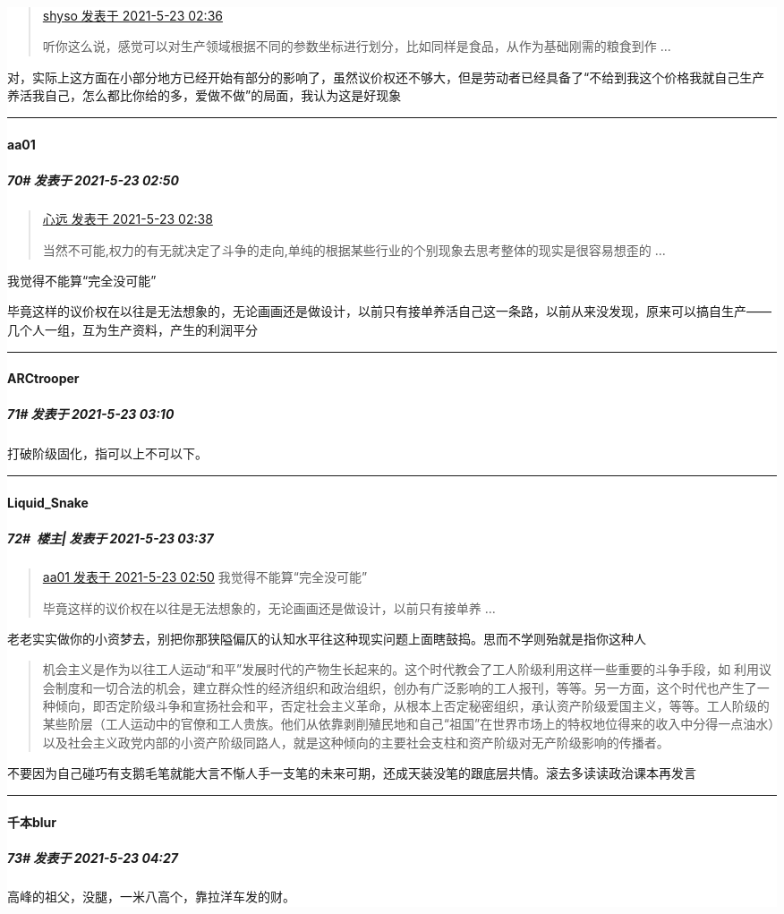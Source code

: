 
<blockquote><a href="httphttps://bbs.saraba1st.com/2b/forum.php?mod=redirect&amp;goto=findpost&amp;pid=51340269&amp;ptid=2005469" target="_blank">shyso 发表于 2021-5-23 02:36</a>

听你这么说，感觉可以对生产领域根据不同的参数坐标进行划分，比如同样是食品，从作为基础刚需的粮食到作 ...</blockquote>
对，实际上这方面在小部分地方已经开始有部分的影响了，虽然议价权还不够大，但是劳动者已经具备了“不给到我这个价格我就自己生产养活我自己，怎么都比你给的多，爱做不做”的局面，我认为这是好现象


*****

####  aa01  
##### 70#       发表于 2021-5-23 02:50


<blockquote><a href="httphttps://bbs.saraba1st.com/2b/forum.php?mod=redirect&amp;goto=findpost&amp;pid=51340280&amp;ptid=2005469" target="_blank">心远 发表于 2021-5-23 02:38</a>

当然不可能,权力的有无就决定了斗争的走向,单纯的根据某些行业的个别现象去思考整体的现实是很容易想歪的 ...</blockquote>
我觉得不能算“完全没可能”


毕竟这样的议价权在以往是无法想象的，无论画画还是做设计，以前只有接单养活自己这一条路，以前从来没发现，原来可以搞自生产——几个人一组，互为生产资料，产生的利润平分


*****

####  ARCtrooper  
##### 71#       发表于 2021-5-23 03:10


打破阶级固化，指可以上不可以下。


*****

####  Liquid_Snake  
##### 72#         楼主| 发表于 2021-5-23 03:37


<blockquote><a href="httphttps://bbs.saraba1st.com/2b/forum.php?mod=redirect&amp;goto=findpost&amp;pid=51340310&amp;ptid=2005469" target="_blank">aa01 发表于 2021-5-23 02:50</a>
我觉得不能算“完全没可能”


毕竟这样的议价权在以往是无法想象的，无论画画还是做设计，以前只有接单养 ...</blockquote>
老老实实做你的小资梦去，别把你那狭隘偏仄的认知水平往这种现实问题上面瞎鼓捣。思而不学则殆就是指你这种人
<blockquote>机会主义是作为以往工人运动“和平”发展时代的产物生长起来的。这个时代教会了工人阶级利用这样一些重要的斗争手段，如 利用议会制度和一切合法的机会，建立群众性的经济组织和政治组织，创办有广泛影响的工人报刊，等等。另一方面，这个时代也产生了一种倾向，即否定阶级斗争和宣扬社会和平，否定社会主义革命，从根本上否定秘密组织，承认资产阶级爱国主义，等等。工人阶级的某些阶层（工人运动中的官僚和工人贵族。他们从依靠剥削殖民地和自己“祖国”在世界市场上的特权地位得来的收入中分得一点油水）以及社会主义政党内部的小资产阶级同路人，就是这种倾向的主要社会支柱和资产阶级对无产阶级影响的传播者。</blockquote>
不要因为自己碰巧有支鹅毛笔就能大言不惭人手一支笔的未来可期，还成天装没笔的跟底层共情。滚去多读读政治课本再发言


*****

####  千本blur  
##### 73#       发表于 2021-5-23 04:27


高峰的祖父，没腿，一米八高个，靠拉洋车发的财。

